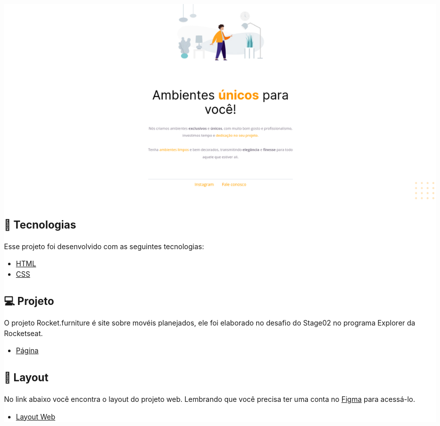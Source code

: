 <p align="center">
  <img alt="Capa do projeto" src="images/rocket-furniture.png" width="100%">
</p>

## 🚀 Tecnologias

Esse projeto foi desenvolvido com as seguintes tecnologias:

- [HTML](https://developer.mozilla.org/pt-BR/docs/Web/HTML)
- [CSS](https://developer.mozilla.org/pt-BR/docs/Web/CSS)

## 💻 Projeto

O projeto Rocket.furniture é site sobre movéis planejados, ele foi elaborado no desafio do Stage02 no programa Explorer da Rocketseat.

- [Página](https://leokazuyukinagatani.github.io/rocket-furniture//)

## 🔖 Layout

No link abaixo você encontra o layout do projeto web. Lembrando que você precisa ter uma conta no [Figma](http://figma.com/) para acessá-lo.

- [Layout Web](https://www.figma.com/file/qG9obz8w3XNNAgRcapLyXL/Explorer---Projeto-01-(Copy)?node-id=0%3A1)



